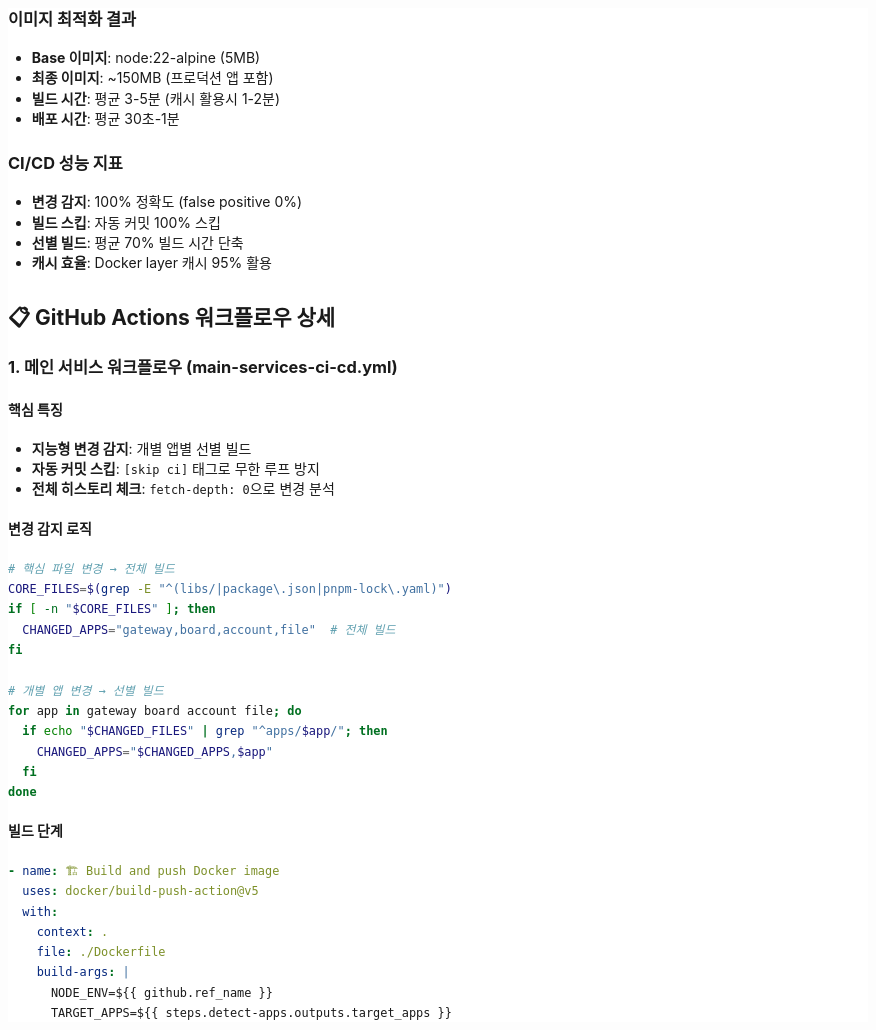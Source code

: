### 이미지 최적화 결과

- **Base 이미지**: node:22-alpine (5MB)
- **최종 이미지**: ~150MB (프로덕션 앱 포함)
- **빌드 시간**: 평균 3-5분 (캐시 활용시 1-2분)
- **배포 시간**: 평균 30초-1분

### CI/CD 성능 지표

- **변경 감지**: 100% 정확도 (false positive 0%)
- **빌드 스킵**: 자동 커밋 100% 스킵
- **선별 빌드**: 평균 70% 빌드 시간 단축
- **캐시 효율**: Docker layer 캐시 95% 활용

## 📋 GitHub Actions 워크플로우 상세

### 1. 메인 서비스 워크플로우 (main-services-ci-cd.yml)

#### 핵심 특징

- **지능형 변경 감지**: 개별 앱별 선별 빌드
- **자동 커밋 스킵**: `[skip ci]` 태그로 무한 루프 방지
- **전체 히스토리 체크**: `fetch-depth: 0`으로 변경 분석

#### 변경 감지 로직

```bash
# 핵심 파일 변경 → 전체 빌드
CORE_FILES=$(grep -E "^(libs/|package\.json|pnpm-lock\.yaml)")
if [ -n "$CORE_FILES" ]; then
  CHANGED_APPS="gateway,board,account,file"  # 전체 빌드
fi

# 개별 앱 변경 → 선별 빌드
for app in gateway board account file; do
  if echo "$CHANGED_FILES" | grep "^apps/$app/"; then
    CHANGED_APPS="$CHANGED_APPS,$app"
  fi
done
```

#### 빌드 단계

```yaml
- name: 🏗️ Build and push Docker image
  uses: docker/build-push-action@v5
  with:
    context: .
    file: ./Dockerfile
    build-args: |
      NODE_ENV=${{ github.ref_name }}
      TARGET_APPS=${{ steps.detect-apps.outputs.target_apps }}
```
